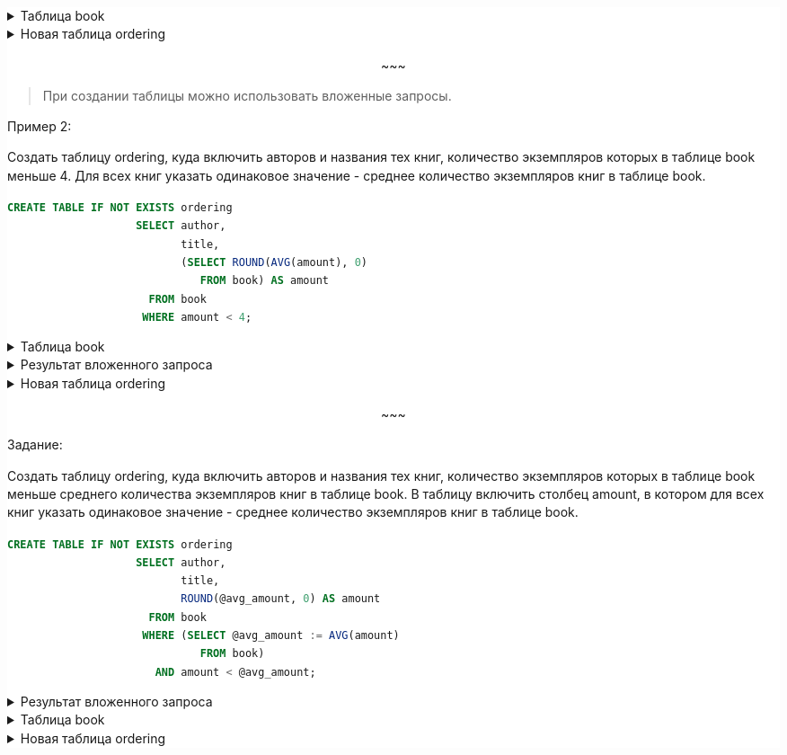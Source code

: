 <details><summary>Таблица book</summary></details>

<details><summary>Новая таблица ordering</summary></details>

<p align="center">~~~</p>

> При создании таблицы можно использовать вложенные запросы.

Пример 2:

Создать таблицу ordering, куда включить авторов и названия тех книг, количество
экземпляров которых в таблице book меньше 4. Для всех книг указать одинаковое
значение - среднее количество экземпляров книг в таблице book.

```sql
CREATE TABLE IF NOT EXISTS ordering
                    SELECT author,
                           title,
                           (SELECT ROUND(AVG(amount), 0)
                              FROM book) AS amount
                      FROM book
                     WHERE amount < 4;
```

<details><summary>Таблица book</summary></details>

<details><summary>Результат вложенного запроса</summary></details>

<details><summary>Новая таблица ordering</summary></details>

<p align="center">~~~</p>

Задание:

Создать таблицу ordering, куда включить авторов и названия тех книг, количество
экземпляров которых в таблице book меньше среднего количества экземпляров книг
в таблице book. В таблицу включить столбец amount, в котором для всех книг
указать одинаковое значение - среднее количество экземпляров книг в таблице
book.

```sql
CREATE TABLE IF NOT EXISTS ordering
                    SELECT author,
                           title,
                           ROUND(@avg_amount, 0) AS amount
                      FROM book
                     WHERE (SELECT @avg_amount := AVG(amount)
                              FROM book)
                       AND amount < @avg_amount;
```

<details><summary>Результат вложенного запроса</summary></details>

<details><summary>Таблица book</summary></details>

<details><summary>Новая таблица ordering</summary></details>